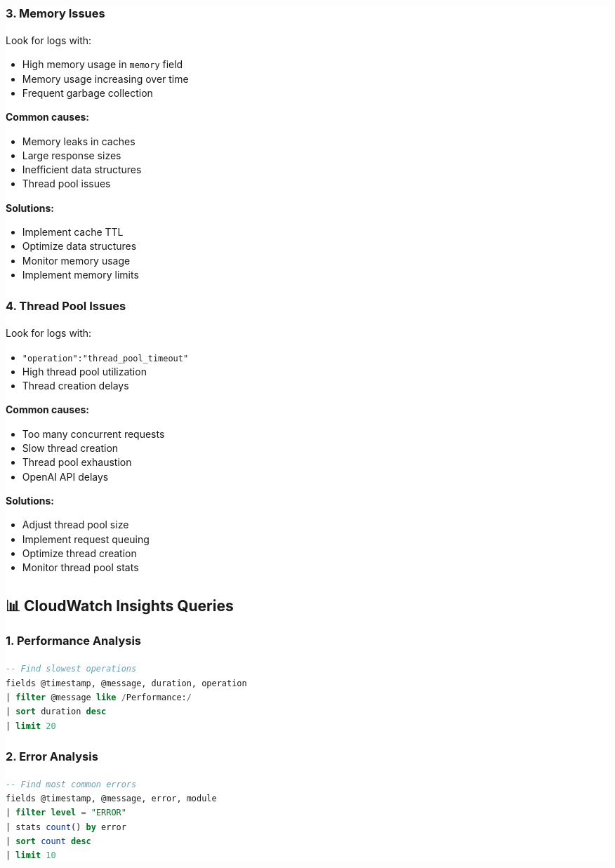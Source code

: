 ### 3. Memory Issues

Look for logs with:
- High memory usage in `memory` field
- Memory usage increasing over time
- Frequent garbage collection

**Common causes:**
- Memory leaks in caches
- Large response sizes
- Inefficient data structures
- Thread pool issues

**Solutions:**
- Implement cache TTL
- Optimize data structures
- Monitor memory usage
- Implement memory limits

### 4. Thread Pool Issues

Look for logs with:
- `"operation":"thread_pool_timeout"`
- High thread pool utilization
- Thread creation delays

**Common causes:**
- Too many concurrent requests
- Slow thread creation
- Thread pool exhaustion
- OpenAI API delays

**Solutions:**
- Adjust thread pool size
- Implement request queuing
- Optimize thread creation
- Monitor thread pool stats

## 📊 CloudWatch Insights Queries

### 1. Performance Analysis

```sql
-- Find slowest operations
fields @timestamp, @message, duration, operation
| filter @message like /Performance:/
| sort duration desc
| limit 20
```

### 2. Error Analysis

```sql
-- Find most common errors
fields @timestamp, @message, error, module
| filter level = "ERROR"
| stats count() by error
| sort count desc
| limit 10
```
